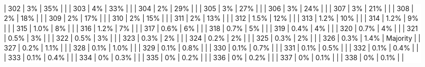 | 302 | 3% | 35% |  |
| 303 | 4% | 33% |  |
| 304 | 2% | 29% |  |
| 305 | 3% | 27% |  |
| 306 | 3% | 24% |  |
| 307 | 3% | 21% |  |
| 308 | 2% | 18% |  |
| 309 | 2% | 17% |  |
| 310 | 2% | 15% |  |
| 311 | 2% | 13% |  |
| 312 | 1.5% | 12% |  |
| 313 | 1.2% | 10% |  |
| 314 | 1.2% | 9% |  |
| 315 | 1.0% | 8% |  |
| 316 | 1.2% | 7% |  |
| 317 | 0.6% | 6% |  |
| 318 | 0.7% | 5% |  |
| 319 | 0.4% | 4% |  |
| 320 | 0.7% | 4% |  |
| 321 | 0.5% | 3% |  |
| 322 | 0.5% | 3% |  |
| 323 | 0.3% | 2% |  |
| 324 | 0.2% | 2% |  |
| 325 | 0.3% | 2% |  |
| 326 | 0.3% | 1.4% | Majority |
| 327 | 0.2% | 1.1% |  |
| 328 | 0.1% | 1.0% |  |
| 329 | 0.1% | 0.8% |  |
| 330 | 0.1% | 0.7% |  |
| 331 | 0.1% | 0.5% |  |
| 332 | 0.1% | 0.4% |  |
| 333 | 0.1% | 0.4% |  |
| 334 | 0% | 0.3% |  |
| 335 | 0% | 0.2% |  |
| 336 | 0% | 0.2% |  |
| 337 | 0% | 0.1% |  |
| 338 | 0% | 0.1% |  |